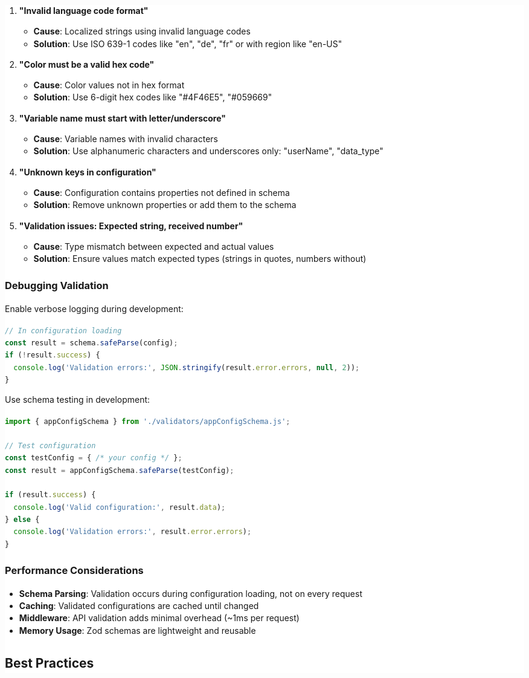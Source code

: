 1. **"Invalid language code format"**
   - **Cause**: Localized strings using invalid language codes
   - **Solution**: Use ISO 639-1 codes like "en", "de", "fr" or with region like "en-US"

2. **"Color must be a valid hex code"**
   - **Cause**: Color values not in hex format
   - **Solution**: Use 6-digit hex codes like "#4F46E5", "#059669"

3. **"Variable name must start with letter/underscore"**
   - **Cause**: Variable names with invalid characters
   - **Solution**: Use alphanumeric characters and underscores only: "userName", "data_type"

4. **"Unknown keys in configuration"**
   - **Cause**: Configuration contains properties not defined in schema
   - **Solution**: Remove unknown properties or add them to the schema

5. **"Validation issues: Expected string, received number"**
   - **Cause**: Type mismatch between expected and actual values
   - **Solution**: Ensure values match expected types (strings in quotes, numbers without)

### Debugging Validation

Enable verbose logging during development:

```javascript
// In configuration loading
const result = schema.safeParse(config);
if (!result.success) {
  console.log('Validation errors:', JSON.stringify(result.error.errors, null, 2));
}
```

Use schema testing in development:

```javascript
import { appConfigSchema } from './validators/appConfigSchema.js';

// Test configuration 
const testConfig = { /* your config */ };
const result = appConfigSchema.safeParse(testConfig);

if (result.success) {
  console.log('Valid configuration:', result.data);
} else {
  console.log('Validation errors:', result.error.errors);
}
```

### Performance Considerations

- **Schema Parsing**: Validation occurs during configuration loading, not on every request
- **Caching**: Validated configurations are cached until changed
- **Middleware**: API validation adds minimal overhead (~1ms per request)
- **Memory Usage**: Zod schemas are lightweight and reusable

## Best Practices
